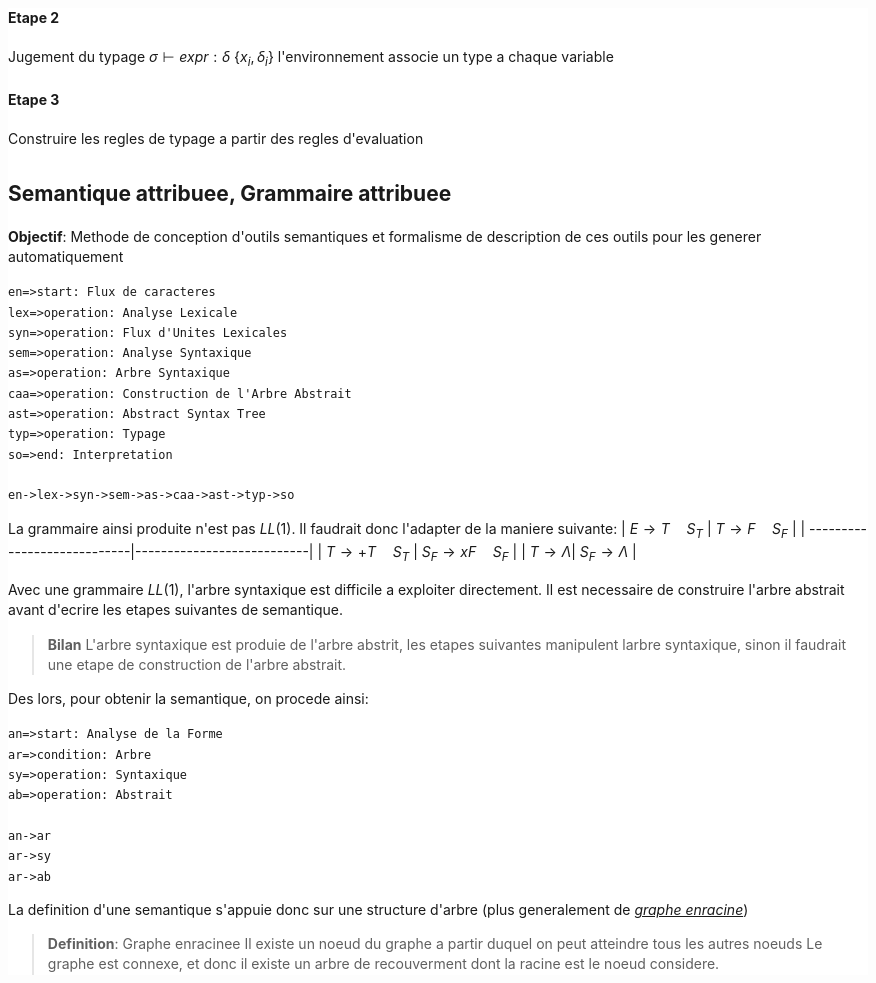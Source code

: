 #### Etape 2
Jugement du typage $\sigma \vdash expr : \delta$
$\left\{x_i, \delta_i\right\}$ l'environnement associe un type a chaque variable

#### Etape 3
Construire les regles de typage a partir des regles d'evaluation

## Semantique attribuee, Grammaire attribuee
**Objectif**: Methode de conception d'outils semantiques et formalisme de description de ces outils pour les generer automatiquement

```flow
en=>start: Flux de caracteres
lex=>operation: Analyse Lexicale
syn=>operation: Flux d'Unites Lexicales
sem=>operation: Analyse Syntaxique
as=>operation: Arbre Syntaxique
caa=>operation: Construction de l'Arbre Abstrait
ast=>operation: Abstract Syntax Tree
typ=>operation: Typage
so=>end: Interpretation

en->lex->syn->sem->as->caa->ast->typ->so
```
La grammaire ainsi produite n'est pas $LL(1)$.
Il faudrait donc l'adapter de la maniere suivante:
| $E \rightarrow T \quad S_T$ | $T \rightarrow F \quad S_F$ |
| ----------------------------|---------------------------|
| $T \rightarrow + T \quad S_T$ | $S_F \rightarrow x F \quad S_F$ |
| $T \rightarrow \Lambda$| $S_F \rightarrow \Lambda$ |

Avec une grammaire $LL(1)$, l'arbre syntaxique est difficile a exploiter directement. Il est necessaire de construire l'arbre abstrait avant d'ecrire les etapes suivantes de semantique.

> **Bilan**
> L'arbre syntaxique est produie de l'arbre abstrit, les etapes suivantes manipulent larbre syntaxique, sinon il faudrait une etape de construction de l'arbre abstrait.

Des lors, pour obtenir la semantique, on procede ainsi:
```flow
an=>start: Analyse de la Forme
ar=>condition: Arbre
sy=>operation: Syntaxique
ab=>operation: Abstrait

an->ar
ar->sy
ar->ab
```

La definition d'une semantique s'appuie donc sur une structure d'arbre (plus generalement de [*graphe enracine*][3])
> **Definition**: Graphe enracinee
> Il existe un noeud du graphe a partir duquel on peut atteindre tous les autres noeuds
> Le graphe est connexe, et donc il existe un arbre de recouverment dont la racine est le noeud considere.


[1]: https://en.wikipedia.org/wiki/Coq
[2]: https://en.wikipedia.org/wiki/Xml
[3]: https://fr.wikipedia.org/wiki/Arbre_enracin%C3%A9